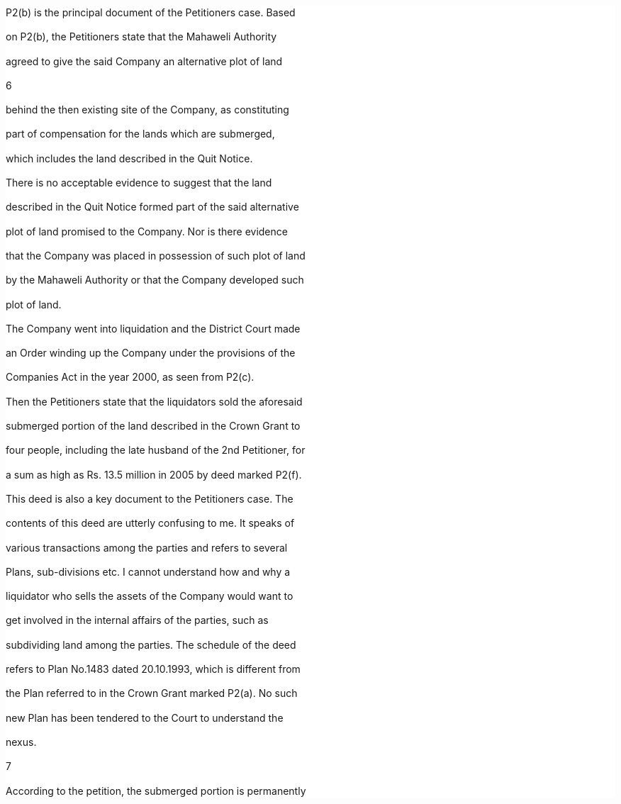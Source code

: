 P2(b) is the principal document of the Petitioners case. Based

on P2(b), the Petitioners state that the Mahaweli Authority

agreed to give the said Company an alternative plot of land

6

behind the then existing site of the Company, as constituting

part of compensation for the lands which are submerged,

which includes the land described in the Quit Notice.

There is no acceptable evidence to suggest that the land

described in the Quit Notice formed part of the said alternative

plot of land promised to the Company. Nor is there evidence

that the Company was placed in possession of such plot of land

by the Mahaweli Authority or that the Company developed such

plot of land.

The Company went into liquidation and the District Court made

an Order winding up the Company under the provisions of the

Companies Act in the year 2000, as seen from P2(c).

Then the Petitioners state that the liquidators sold the aforesaid

submerged portion of the land described in the Crown Grant to

four people, including the late husband of the 2nd Petitioner, for

a sum as high as Rs. 13.5 million in 2005 by deed marked P2(f).

This deed is also a key document to the Petitioners case. The

contents of this deed are utterly confusing to me. It speaks of

various transactions among the parties and refers to several

Plans, sub-divisions etc. I cannot understand how and why a

liquidator who sells the assets of the Company would want to

get involved in the internal affairs of the parties, such as

subdividing land among the parties. The schedule of the deed

refers to Plan No.1483 dated 20.10.1993, which is different from

the Plan referred to in the Crown Grant marked P2(a). No such

new Plan has been tendered to the Court to understand the

nexus.

7

According to the petition, the submerged portion is permanently
